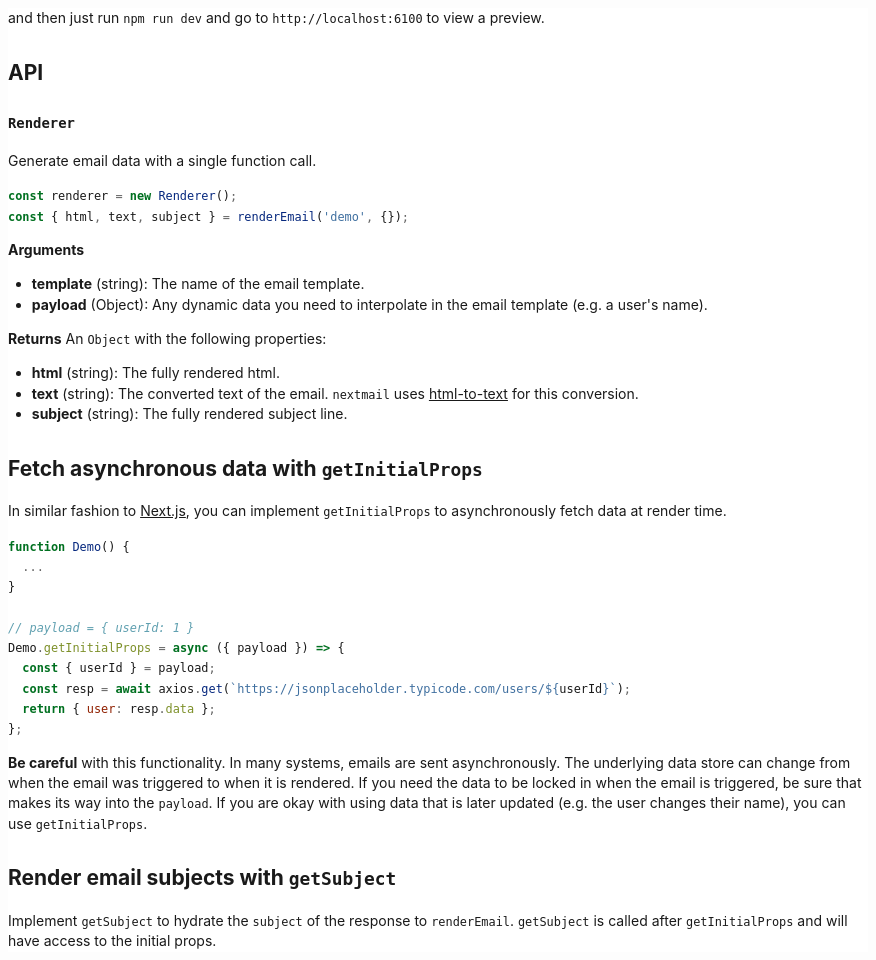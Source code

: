 and then just run `npm run dev` and go to `http://localhost:6100` to view a preview.

## API

### `Renderer`

Generate email data with a single function call.
```javascript
const renderer = new Renderer();
const { html, text, subject } = renderEmail('demo', {});
```

**Arguments**
- **template** (string): The name of the email template.
- **payload** (Object): Any dynamic data you need to interpolate in the email template (e.g. a user's name).

**Returns**
An `Object` with the following properties:
- **html** (string): The fully rendered html.
- **text** (string): The converted text of the email. `nextmail` uses [html-to-text](https://www.npmjs.com/package/html-to-text) for this conversion.
- **subject** (string): The fully rendered subject line.

## Fetch asynchronous data with `getInitialProps`

In similar fashion to [Next.js](https://nextjs.org), you can implement `getInitialProps` to asynchronously fetch data at render time.

```jsx
function Demo() {
  ...
}

// payload = { userId: 1 }
Demo.getInitialProps = async ({ payload }) => {
  const { userId } = payload;
  const resp = await axios.get(`https://jsonplaceholder.typicode.com/users/${userId}`);
  return { user: resp.data };
};
```

**Be careful** with this functionality. In many systems, emails are sent asynchronously. The underlying data store can change from when the email was triggered to when it is rendered. If you need the data to be locked in when the email is triggered, be sure that makes its way into the `payload`. If you are okay with using data that is later updated (e.g. the user changes their name), you can use `getInitialProps`.

## Render email subjects with `getSubject`

Implement `getSubject` to hydrate the `subject` of the response to `renderEmail`. `getSubject` is called after `getInitialProps` and will have access to the initial props.
